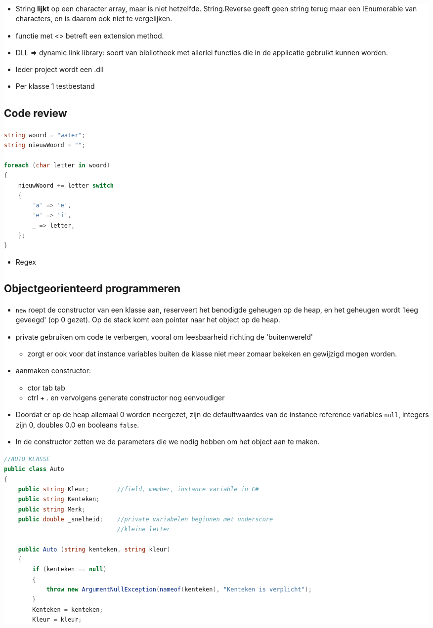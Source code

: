 - String **lijkt** op een character array, maar is niet hetzelfde. String.Reverse geeft geen string terug maar een IEnumerable van characters, en is daarom ook niet te vergelijken.

- functie met <> betreft een extension method.

- DLL => dynamic link library: soort van bibliotheek met allerlei functies die in de applicatie gebruikt kunnen worden.

- Ieder project wordt een .dll

- Per klasse 1 testbestand

## Code review

```C#
string woord = "water";
string nieuwWoord = "";

foreach (char letter in woord)
{
	nieuwWoord += letter switch
	{
		'a' => 'e',
		'e' => 'i',
		_ => letter,
	};
}
```

- Regex


## Objectgeorienteerd programmeren

- `new` roept de constructor van een klasse aan, reserveert het benodigde geheugen op de heap, en het geheugen wordt 'leeg geveegd' (op 0 gezet). Op de stack komt een pointer naar het object op de heap.

- private gebruiken om code te verbergen, vooral om leesbaarheid richting de 'buitenwereld'
	- zorgt er ook voor dat instance variables buiten de klasse niet meer zomaar bekeken en gewijzigd mogen worden. 

- aanmaken constructor:
	- ctor tab tab 
	- ctrl + . en vervolgens generate constructor nog eenvoudiger

- Doordat er op de heap allemaal 0 worden neergezet, zijn de defaultwaardes van de instance reference variables `null`, integers zijn 0, doubles 0.0 en booleans `false`.

- In de constructor zetten we de parameters die we nodig hebben om het object aan te maken.

```C#
//AUTO KLASSE
public class Auto
{
	public string Kleur;        //field, member, instance variable in C#
	public string Kenteken;
	public string Merk;
	public double _snelheid;    //private variabelen beginnen met underscore
								//kleine letter

	public Auto (string kenteken, string kleur)
	{      
		if (kenteken == null)
		{
			throw new ArgumentNullException(nameof(kenteken), "Kenteken is verplicht");
		}                     
		Kenteken = kenteken;
		Kleur = kleur;
```